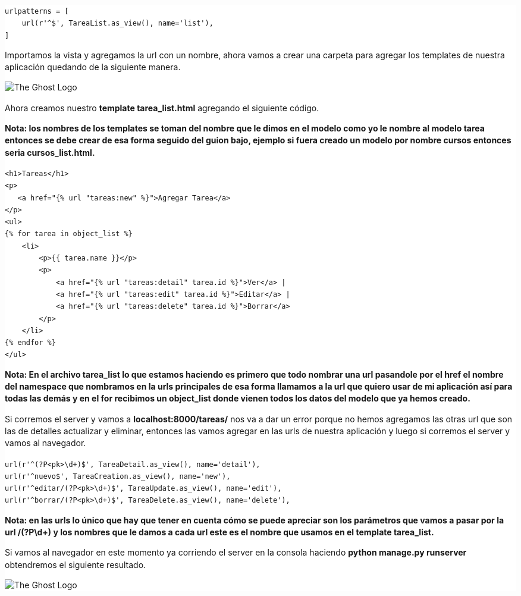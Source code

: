     urlpatterns = [
        url(r'^$', TareaList.as_view(), name='list'),
    ]
    

Importamos la vista y agregamos la url con un nombre, ahora vamos a crear una carpeta para agregar los templates de nuestra aplicación quedando de la siguiente manera.

![The Ghost Logo](https://res.cloudinary.com/john-serrano/image/upload/v1683823510/John%20Serrano/Blog%20Post/crud-con-django-y-python-windows-y-linux/CrudDjango5_ypnzbd.jpg)

Ahora creamos nuestro **template tarea_list.html** agregando el siguiente código.

**Nota: los nombres de los templates se toman del nombre que le dimos en el modelo como yo le nombre al modelo tarea entonces se debe crear de esa forma seguido del guion bajo, ejemplo si fuera creado un modelo por nombre cursos entonces seria cursos_list.html.**

    <h1>Tareas</h1>
    <p>
       <a href="{% url "tareas:new" %}">Agregar Tarea</a>
    </p>
    <ul>
    {% for tarea in object_list %}
        <li>
            <p>{{ tarea.name }}</p>
            <p>
                <a href="{% url "tareas:detail" tarea.id %}">Ver</a> | 
                <a href="{% url "tareas:edit" tarea.id %}">Editar</a> | 
                <a href="{% url "tareas:delete" tarea.id %}">Borrar</a> 
            </p>
        </li>
    {% endfor %}
    </ul>
    

**Nota: En el archivo tarea_list lo que estamos haciendo es primero que todo nombrar una url pasandole por el href el nombre del namespace que nombramos en la urls principales de esa forma llamamos a la url que quiero usar de mi aplicación así para todas las demás y en el for recibimos un object_list donde vienen todos los datos del modelo que ya hemos creado.**

Si corremos el server y vamos a **localhost:8000/tareas/** nos va a dar un error porque no hemos agregamos las otras url que son las de detalles actualizar y eliminar, entonces las vamos agregar en las urls de nuestra aplicación y luego si corremos el server y vamos al navegador.

    url(r'^(?P<pk>\d+)$', TareaDetail.as_view(), name='detail'),
    url(r'^nuevo$', TareaCreation.as_view(), name='new'),
    url(r'^editar/(?P<pk>\d+)$', TareaUpdate.as_view(), name='edit'),
    url(r'^borrar/(?P<pk>\d+)$', TareaDelete.as_view(), name='delete'),
    

**Nota: en las urls lo único que hay que tener en cuenta cómo se puede apreciar son los parámetros que vamos a pasar por la url /(?P\d+) y los nombres que le damos a cada url este es el nombre que usamos en el template tarea_list.**

Si vamos al navegador en este momento ya corriendo el server en la consola haciendo **python manage.py runserver** obtendremos el siguiente resultado.

![The Ghost Logo](https://res.cloudinary.com/john-serrano/image/upload/v1683823510/John%20Serrano/Blog%20Post/crud-con-django-y-python-windows-y-linux/CrudDjango6-jpg_ot2bls.png)
